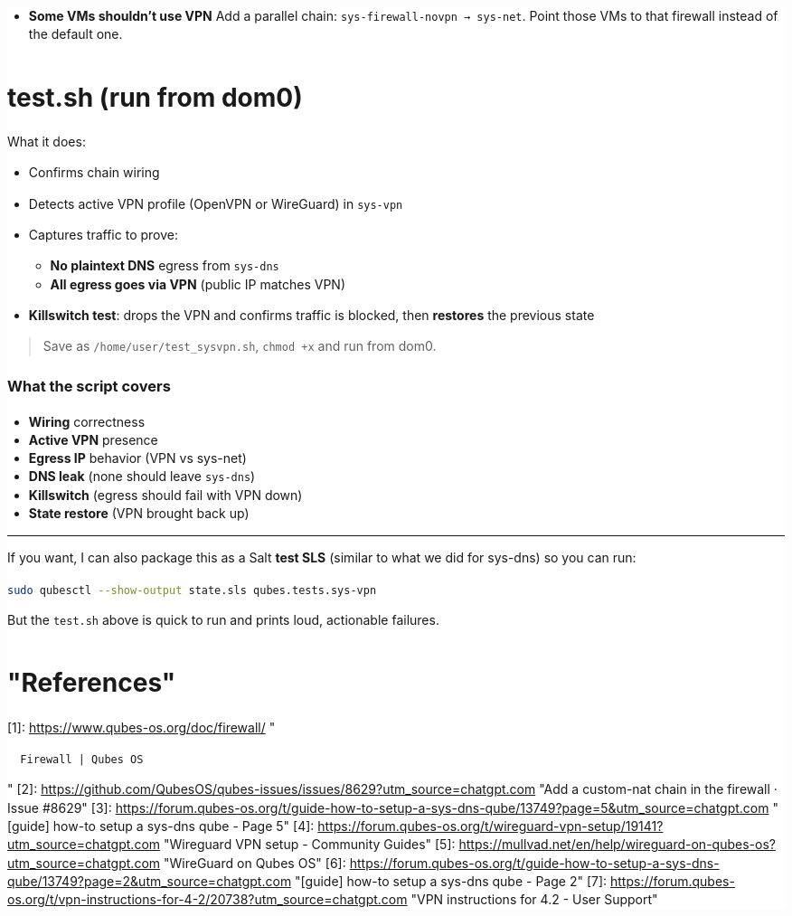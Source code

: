- **Some VMs shouldn’t use VPN**
  Add a parallel chain: `sys-firewall-novpn → sys-net`. Point those VMs to that firewall instead of the default one.

# test.sh (run from **dom0**)

What it does:

- Confirms chain wiring
- Detects active VPN profile (OpenVPN or WireGuard) in `sys-vpn`
- Captures traffic to prove:

  - **No plaintext DNS** egress from `sys-dns`
  - **All egress goes via VPN** (public IP matches VPN)

- **Killswitch test**: drops the VPN and confirms traffic is blocked, then **restores** the previous state

> Save as `/home/user/test_sysvpn.sh`, `chmod +x` and run from dom0.

### What the script covers

- **Wiring** correctness
- **Active VPN** presence
- **Egress IP** behavior (VPN vs sys-net)
- **DNS leak** (none should leave `sys-dns`)
- **Killswitch** (egress should fail with VPN down)
- **State restore** (VPN brought back up)

---

If you want, I can also package this as a Salt **test SLS** (similar to what we did for sys-dns) so you can run:

```bash
sudo qubesctl --show-output state.sls qubes.tests.sys-vpn
```

But the `test.sh` above is quick to run and prints loud, actionable failures.

# "References"

[1]: https://www.qubes-os.org/doc/firewall/ "
    
      Firewall | Qubes OS
    
  "
[2]: https://github.com/QubesOS/qubes-issues/issues/8629?utm_source=chatgpt.com "Add a custom-nat chain in the firewall · Issue #8629"
[3]: https://forum.qubes-os.org/t/guide-how-to-setup-a-sys-dns-qube/13749?page=5&utm_source=chatgpt.com "[guide] how-to setup a sys-dns qube - Page 5"
[4]: https://forum.qubes-os.org/t/wireguard-vpn-setup/19141?utm_source=chatgpt.com "Wireguard VPN setup - Community Guides"
[5]: https://mullvad.net/en/help/wireguard-on-qubes-os?utm_source=chatgpt.com "WireGuard on Qubes OS"
[6]: https://forum.qubes-os.org/t/guide-how-to-setup-a-sys-dns-qube/13749?page=2&utm_source=chatgpt.com "[guide] how-to setup a sys-dns qube - Page 2"
[7]: https://forum.qubes-os.org/t/vpn-instructions-for-4-2/20738?utm_source=chatgpt.com "VPN instructions for 4.2 - User Support"
